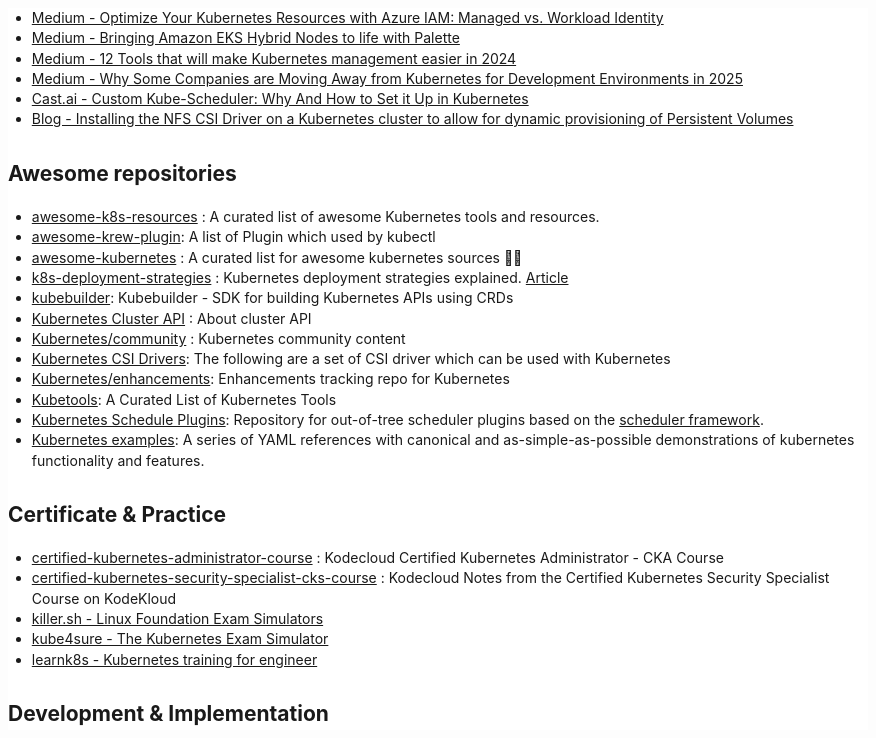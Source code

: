 - [Medium - Optimize Your Kubernetes Resources with Azure IAM: Managed vs. Workload Identity](https://itnext.io/simplify-secure-your-azure-resources-managed-identity-vs-workload-identity-fe49d133fc03)
- [Medium - Bringing Amazon EKS Hybrid Nodes to life with Palette](https://medium.com/itnext/bringing-amazon-eks-hybrid-nodes-to-life-with-palette-584734449503)
- [Medium - 12 Tools that will make Kubernetes management easier in 2024](https://medium.com/faun/12-tools-that-will-make-kubernetes-management-easier-in-2024-b7c349dc0eaa)
- [Medium - Why Some Companies are Moving Away from Kubernetes for Development Environments in 2025](https://medium.com/@PlanB./why-some-companies-are-moving-away-from-kubernetes-for-development-environments-in-2025-1f44b4fd4f3f)
- [Cast.ai - Custom Kube-Scheduler: Why And How to Set it Up in Kubernetes](https://cast.ai/blog/custom-kube-scheduler-why-and-how-to-set-it-up-in-kubernetes/)
- [Blog - Installing the NFS CSI Driver on a Kubernetes cluster to allow for dynamic provisioning of Persistent Volumes](https://rudimartinsen.com/2024/01/09/nfs-csi-driver-kubernetes/)
## Awesome repositories

- [awesome-k8s-resources](https://github.com/tomhuang12/awesome-k8s-resources) : A curated list of awesome Kubernetes tools and resources.
- [awesome-krew-plugin](https://krew.sigs.k8s.io/plugins/): A list of Plugin which used by kubectl
- [awesome-kubernetes](https://ramitsurana.github.io/awesome-kubernetes/) : A curated list for awesome kubernetes sources 🚢🎉
- [k8s-deployment-strategies](https://github.com/ContainerSolutions/k8s-deployment-strategies) : Kubernetes deployment strategies explained. [Article](https://blog.container-solutions.com/kubernetes-deployment-strategies)
- [kubebuilder](https://book.kubebuilder.io/introduction): Kubebuilder - SDK for building Kubernetes APIs using CRDs
- [Kubernetes Cluster API](https://cluster-api.sigs.k8s.io/) : About cluster API
- [Kubernetes/community](https://github.com/kubernetes/community) : Kubernetes community content
- [Kubernetes CSI Drivers](https://kubernetes-csi.github.io/docs/drivers.html): The following are a set of CSI driver which can be used with Kubernetes
- [Kubernetes/enhancements](https://github.com/kubernetes/enhancements): Enhancements tracking repo for Kubernetes
- [Kubetools](https://collabnix.github.io/kubetools/): A Curated List of Kubernetes Tools
- [Kubernetes Schedule Plugins](https://scheduler-plugins.sigs.k8s.io/): Repository for out-of-tree scheduler plugins based on the [scheduler framework](https://kubernetes.io/docs/concepts/scheduling-eviction/scheduling-framework/).
- [Kubernetes examples](https://k8s-examples.container-solutions.com/): A series of YAML references with canonical and as-simple-as-possible demonstrations of kubernetes functionality and features.
## Certificate & Practice

- [certified-kubernetes-administrator-course](https://github.com/kodekloudhub/certified-kubernetes-administrator-course) : Kodecloud Certified Kubernetes Administrator - CKA Course
- [certified-kubernetes-security-specialist-cks-course](https://github.com/kodekloudhub/certified-kubernetes-security-specialist-cks-course) : Kodecloud Notes from the Certified Kubernetes Security Specialist Course on KodeKloud
- [killer.sh - Linux Foundation Exam Simulators](https://killer.sh/)
- [kube4sure - The Kubernetes Exam Simulator](https://www.kube4sure.com/)
- [learnk8s - Kubernetes training for engineer](https://learnk8s.io/)
## Development & Implementation
